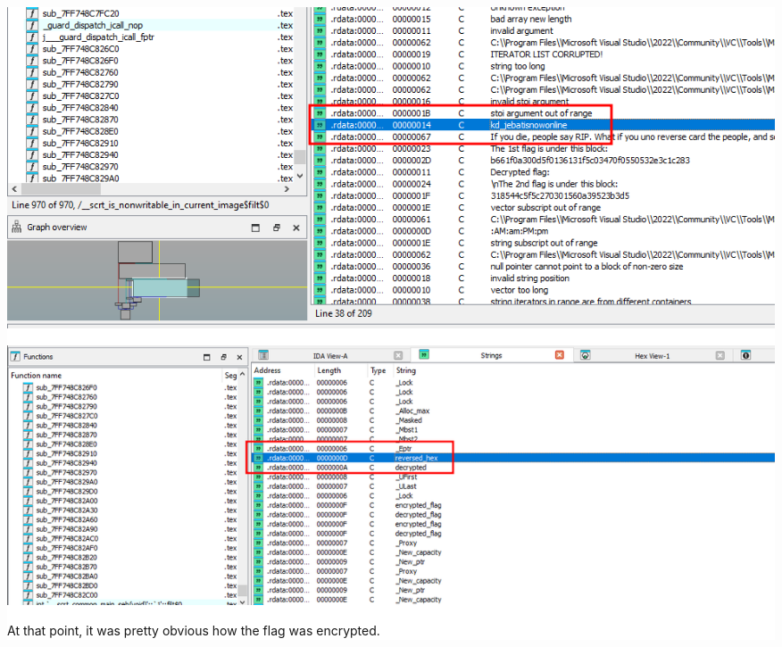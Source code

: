 ![rip4](/assets/posts/sherpactf2024/rip4.png)

![rip3](/assets/posts/sherpactf2024/rip3.png)

At that point, it was pretty obvious how the flag was encrypted.
